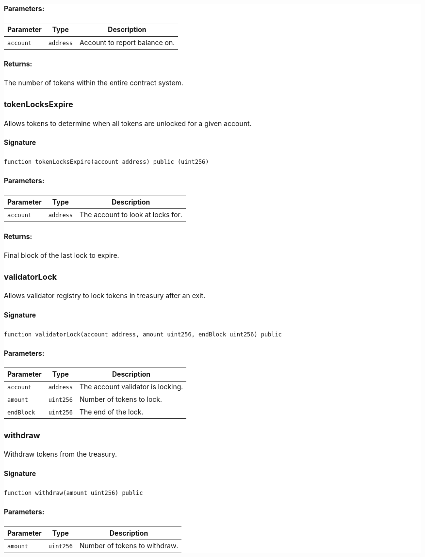 #### Parameters:

| Parameter | Type      | Description                   |
| --------- | --------- | ----------------------------- |
| `account` | `address` | Account to report balance on. |

#### Returns:

The number of tokens within the entire contract system.

### tokenLocksExpire

Allows tokens to determine when all tokens are unlocked for a given account.

#### Signature

```solidity
function tokenLocksExpire(account address) public (uint256)
```

#### Parameters:

| Parameter | Type      | Description                       |
| --------- | --------- | --------------------------------- |
| `account` | `address` | The account to look at locks for. |

#### Returns:

Final block of the last lock to expire.

### validatorLock

Allows validator registry to lock tokens in treasury after an exit.

#### Signature

```solidity
function validatorLock(account address, amount uint256, endBlock uint256) public
```

#### Parameters:

| Parameter  | Type      | Description                       |
| ---------- | --------- | --------------------------------- |
| `account`  | `address` | The account validator is locking. |
| `amount`   | `uint256` | Number of tokens to lock.         |
| `endBlock` | `uint256` | The end of the lock.              |

### withdraw

Withdraw tokens from the treasury.

#### Signature

```solidity
function withdraw(amount uint256) public
```

#### Parameters:

| Parameter | Type      | Description                   |
| --------- | --------- | ----------------------------- |
| `amount`  | `uint256` | Number of tokens to withdraw. |
